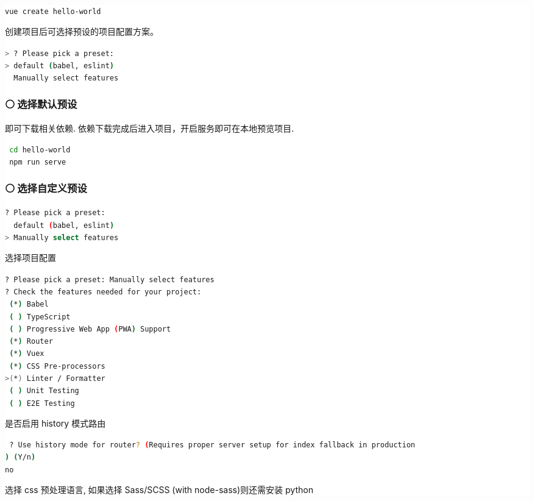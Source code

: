```bash
vue create hello-world
```

创建项目后可选择预设的项目配置方案。

```bash
> ? Please pick a preset:
> default (babel, eslint)
  Manually select features
```

<a name="Z4C43"></a>

### ⚪ 选择默认预设

即可下载相关依赖. 依赖下载完成后进入项目，开启服务即可在本地预览项目.

```bash
 cd hello-world
 npm run serve
```

<a name="K2SC9"></a>

### ⚪ 选择自定义预设

```bash
? Please pick a preset:
  default (babel, eslint)
> Manually select features
```

选择项目配置

```bash
? Please pick a preset: Manually select features
? Check the features needed for your project:
 (*) Babel
 ( ) TypeScript
 ( ) Progressive Web App (PWA) Support
 (*) Router
 (*) Vuex
 (*) CSS Pre-processors
>(*) Linter / Formatter
 ( ) Unit Testing
 ( ) E2E Testing
```

是否启用 history 模式路由

```bash
 ? Use history mode for router? (Requires proper server setup for index fallback in production
) (Y/n)
no
```

选择 css 预处理语言, 如果选择 Sass/SCSS (with node-sass)则还需安装 python
